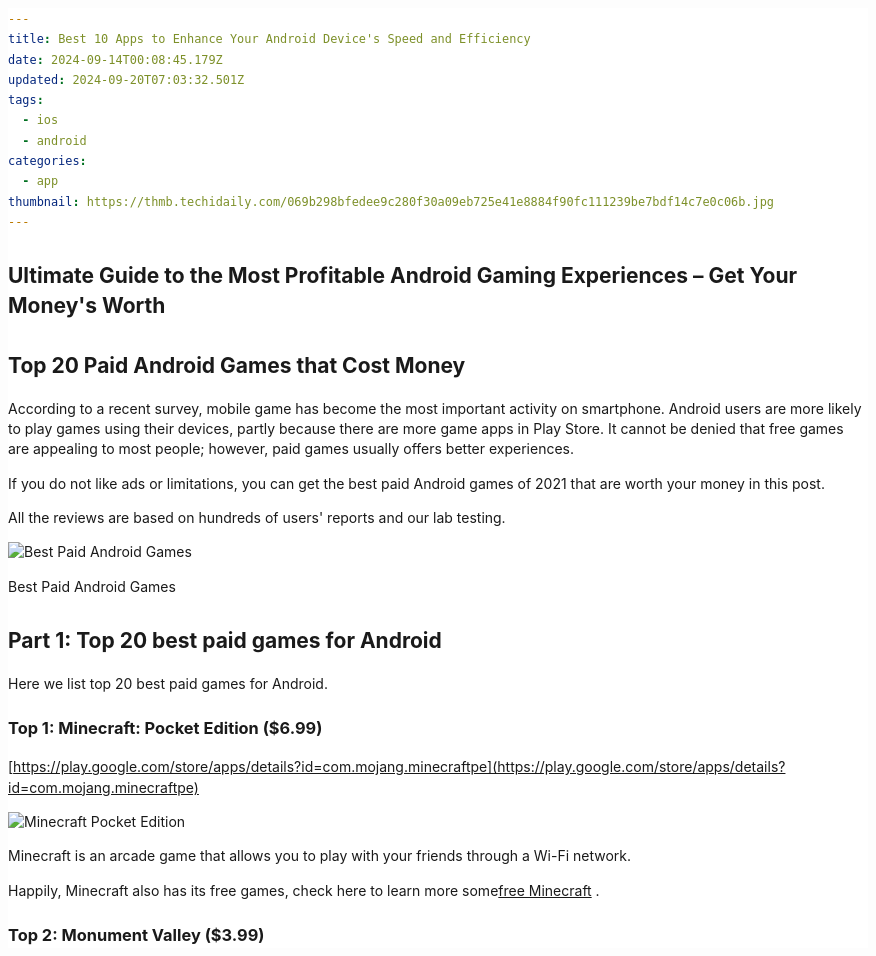 ```yaml
---
title: Best 10 Apps to Enhance Your Android Device's Speed and Efficiency
date: 2024-09-14T00:08:45.179Z
updated: 2024-09-20T07:03:32.501Z
tags:
  - ios
  - android
categories:
  - app
thumbnail: https://thmb.techidaily.com/069b298bfedee9c280f30a09eb725e41e8884f90fc111239be7bdf14c7e0c06b.jpg
---
```


## Ultimate Guide to the Most Profitable Android Gaming Experiences – Get Your Money's Worth

## Top 20 Paid Android Games that Cost Money

 According to a recent survey, mobile game has become the most important activity on smartphone. Android users are more likely to play games using their devices, partly because there are more game apps in Play Store. It cannot be denied that free games are appealing to most people; however, paid games usually offers better experiences.

 If you do not like ads or limitations, you can get the best paid Android games of 2021 that are worth your money in this post.

 All the reviews are based on hundreds of users' reports and our lab testing.

![Best Paid Android Games](https://www.aiseesoft.com/images/resource/best-paid-android-games/best-paid-android-games.jpg)

Best Paid Android Games

## Part 1: Top 20 best paid games for Android

Here we list top 20 best paid games for Android.

### Top 1: Minecraft: Pocket Edition ($6.99)

[https://play.google.com/store/apps/details?id=com.mojang.minecraftpe](https://play.google.com/store/apps/details?id=com.mojang.minecraftpe)

![Minecraft Pocket Edition](https://www.aiseesoft.com/images/resource/best-paid-android-games/minecraft-pocket-edition.jpg)

 Minecraft is an arcade game that allows you to play with your friends through a Wi-Fi network.

 Happily, Minecraft also has its free games, check here to learn more some[free Minecraft](https://tools.techidaily.com/) .

### Top 2: Monument Valley ($3.99)
